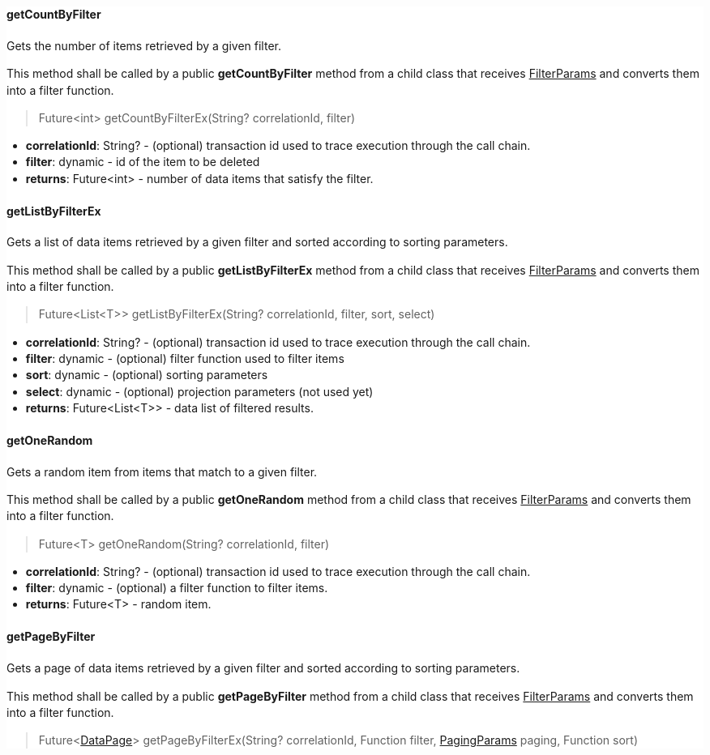 
#### getCountByFilter
Gets the number of items retrieved by a given filter.

This method shall be called by a public **getCountByFilter** method from a child class that
receives [FilterParams](../../../commons/data/filter_params) and converts them into a filter function.

> Future\<int\> getCountByFilterEx(String? correlationId, filter)

- **correlationId**: String? - (optional) transaction id used to trace execution through the call chain.
- **filter**: dynamic -  id of the item to be deleted
- **returns**: Future\<int\> - number of data items that satisfy the filter.


#### getListByFilterEx
Gets a list of data items retrieved by a given filter and sorted according to sorting parameters.

This method shall be called by a public **getListByFilterEx** method from a child class that
receives [FilterParams](../../../commons/data/filter_params) and converts them into a filter function.

> Future\<List\<T\>\> getListByFilterEx(String? correlationId, filter, sort, select)

- **correlationId**: String? - (optional) transaction id used to trace execution through the call chain.
- **filter**: dynamic - (optional) filter function used to filter items
- **sort**: dynamic - (optional) sorting parameters
- **select**: dynamic - (optional) projection parameters (not used yet)
- **returns**: Future\<List\<T\>\> - data list of filtered results.


#### getOneRandom
Gets a random item from items that match to a given filter.

This method shall be called by a public **getOneRandom** method from a child class
that receives [FilterParams](../../../commons/data/filter_params) and converts them into a filter function.

> Future\<T\> getOneRandom(String? correlationId, filter)

- **correlationId**: String? - (optional) transaction id used to trace execution through the call chain.
- **filter**: dynamic - (optional) a filter function to filter items.
- **returns**: Future\<T\> - random item.


#### getPageByFilter
Gets a page of data items retrieved by a given filter and sorted according to sorting parameters.

This method shall be called by a public **getPageByFilter** method from a child class that
receives [FilterParams](../../../commons/data/filter_params) and converts them into a filter function.

> Future<[DataPage<T>](../../../commons/data/data_page)> getPageByFilterEx(String? correlationId, Function filter, [PagingParams](../../../commons/data/paging_params) paging, Function sort)
